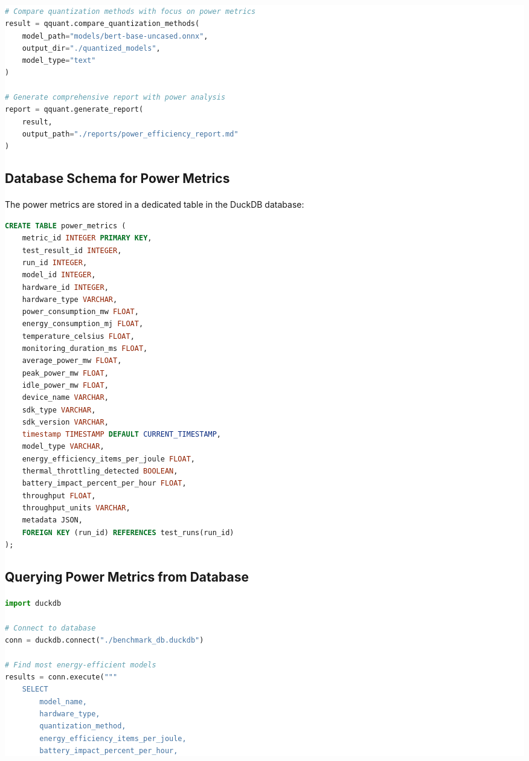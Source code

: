 ```python
# Compare quantization methods with focus on power metrics
result = qquant.compare_quantization_methods(
    model_path="models/bert-base-uncased.onnx",
    output_dir="./quantized_models",
    model_type="text"
)

# Generate comprehensive report with power analysis
report = qquant.generate_report(
    result, 
    output_path="./reports/power_efficiency_report.md"
)
```

## Database Schema for Power Metrics

The power metrics are stored in a dedicated table in the DuckDB database:

```sql
CREATE TABLE power_metrics (
    metric_id INTEGER PRIMARY KEY,
    test_result_id INTEGER,
    run_id INTEGER,
    model_id INTEGER,
    hardware_id INTEGER,
    hardware_type VARCHAR,
    power_consumption_mw FLOAT,
    energy_consumption_mj FLOAT,
    temperature_celsius FLOAT,
    monitoring_duration_ms FLOAT,
    average_power_mw FLOAT,
    peak_power_mw FLOAT,
    idle_power_mw FLOAT,
    device_name VARCHAR,
    sdk_type VARCHAR,
    sdk_version VARCHAR,
    timestamp TIMESTAMP DEFAULT CURRENT_TIMESTAMP,
    model_type VARCHAR,
    energy_efficiency_items_per_joule FLOAT,
    thermal_throttling_detected BOOLEAN,
    battery_impact_percent_per_hour FLOAT,
    throughput FLOAT,
    throughput_units VARCHAR,
    metadata JSON,
    FOREIGN KEY (run_id) REFERENCES test_runs(run_id)
);
```

## Querying Power Metrics from Database

```python
import duckdb

# Connect to database
conn = duckdb.connect("./benchmark_db.duckdb")

# Find most energy-efficient models
results = conn.execute("""
    SELECT 
        model_name, 
        hardware_type,
        quantization_method,
        energy_efficiency_items_per_joule,
        battery_impact_percent_per_hour,
```